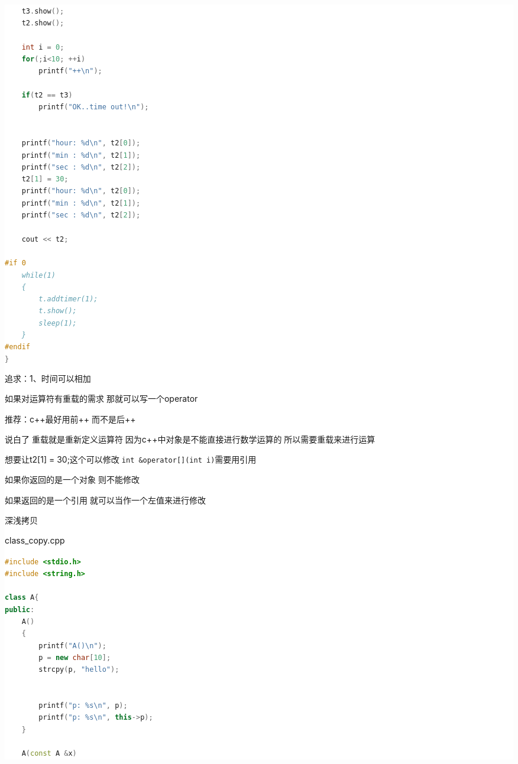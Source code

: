 ```c++
	t3.show();
	t2.show();

	int i = 0;
	for(;i<10; ++i)
		printf("++\n");

	if(t2 == t3)
		printf("OK..time out!\n");


	printf("hour: %d\n", t2[0]);
	printf("min : %d\n", t2[1]);
	printf("sec : %d\n", t2[2]);
	t2[1] = 30;
	printf("hour: %d\n", t2[0]);
	printf("min : %d\n", t2[1]);
	printf("sec : %d\n", t2[2]);

	cout << t2;

#if 0
	while(1)
	{
		t.addtimer(1);
		t.show();
		sleep(1);
	}
#endif
}
```

追求：1、时间可以相加

如果对运算符有重载的需求 那就可以写一个operator

推荐：c++最好用前++ 而不是后++

说白了 重载就是重新定义运算符 因为c++中对象是不能直接进行数学运算的 所以需要重载来进行运算

想要让t2[1] = 30;这个可以修改  `int &operator[](int i)`需要用引用

如果你返回的是一个对象 则不能修改

如果返回的是一个引用 就可以当作一个左值来进行修改

深浅拷贝

class_copy.cpp

```c++
#include <stdio.h>
#include <string.h>

class A{
public:
	A()
	{
		printf("A()\n");
		p = new char[10];
		strcpy(p, "hello");


		printf("p: %s\n", p);
		printf("p: %s\n", this->p);
	}

	A(const A &x)
```